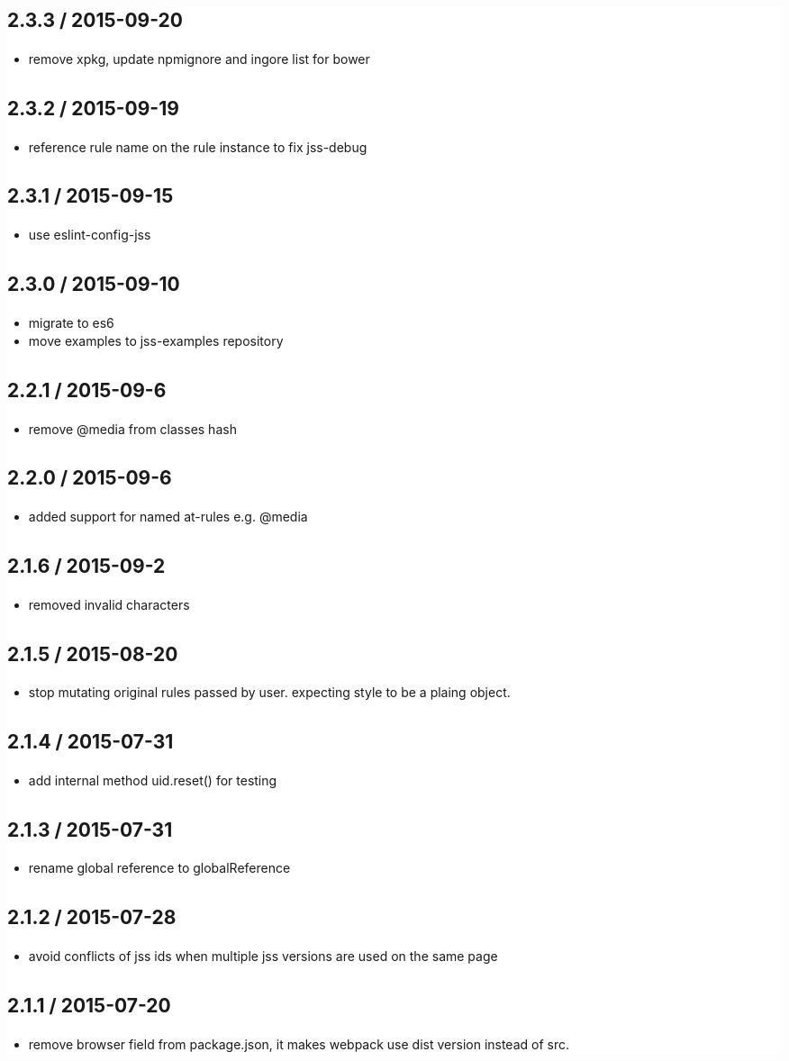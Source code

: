 ## 2.3.3 / 2015-09-20

- remove xpkg, update npmignore and ingore list for bower

## 2.3.2 / 2015-09-19

- reference rule name on the rule instance to fix jss-debug

## 2.3.1 / 2015-09-15

- use eslint-config-jss

## 2.3.0 / 2015-09-10

- migrate to es6
- move examples to jss-examples repository

## 2.2.1 / 2015-09-6

- remove @media from classes hash

## 2.2.0 / 2015-09-6

- added support for named at-rules e.g. @media

## 2.1.6 / 2015-09-2

- removed invalid characters

## 2.1.5 / 2015-08-20

- stop mutating original rules passed by user. expecting style to be a plaing object.

## 2.1.4 / 2015-07-31

- add internal method uid.reset() for testing

## 2.1.3 / 2015-07-31

- rename global reference to globalReference

## 2.1.2 / 2015-07-28

- avoid conflicts of jss ids when multiple jss versions are used on the same page

## 2.1.1 / 2015-07-20

- remove browser field from package.json, it makes webpack use dist version instead of src.
